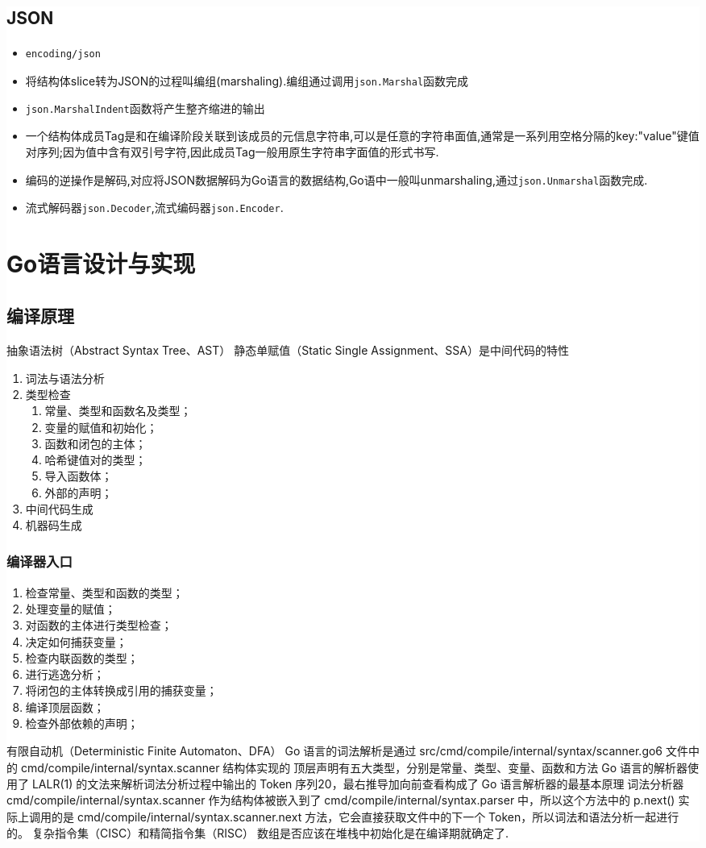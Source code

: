 ## JSON

- `encoding/json`
- 将结构体slice转为JSON的过程叫编组(marshaling).编组通过调用`json.Marshal`函数完成
- `json.MarshalIndent`函数将产生整齐缩进的输出
- 一个结构体成员Tag是和在编译阶段关联到该成员的元信息字符串,可以是任意的字符串面值,通常是一系列用空格分隔的key:"value"键值对序列;因为值中含有双引号字符,因此成员Tag一般用原生字符串字面值的形式书写.
- 编码的逆操作是解码,对应将JSON数据解码为Go语言的数据结构,Go语中一般叫unmarshaling,通过`json.Unmarshal`函数完成.

- 流式解码器`json.Decoder`,流式编码器`json.Encoder`.

# Go语言设计与实现

## 编译原理

抽象语法树（Abstract Syntax Tree、AST）
静态单赋值（Static Single Assignment、SSA）是中间代码的特性

1. 词法与语法分析
1. 类型检查
    1. 常量、类型和函数名及类型；
    1. 变量的赋值和初始化；
    1. 函数和闭包的主体；
    1. 哈希键值对的类型；
    1. 导入函数体；
    1. 外部的声明；
1. 中间代码生成
1. 机器码生成

### 编译器入口

1. 检查常量、类型和函数的类型；
1. 处理变量的赋值；
1. 对函数的主体进行类型检查；
1. 决定如何捕获变量；
1. 检查内联函数的类型；
1. 进行逃逸分析；
1. 将闭包的主体转换成引用的捕获变量；
1. 编译顶层函数；
1. 检查外部依赖的声明；

有限自动机（Deterministic Finite Automaton、DFA）
Go 语言的词法解析是通过 src/cmd/compile/internal/syntax/scanner.go6 文件中的 cmd/compile/internal/syntax.scanner 结构体实现的
顶层声明有五大类型，分别是常量、类型、变量、函数和方法
Go 语言的解析器使用了 LALR(1) 的文法来解析词法分析过程中输出的 Token 序列20，最右推导加向前查看构成了 Go 语言解析器的最基本原理
词法分析器 cmd/compile/internal/syntax.scanner 作为结构体被嵌入到了 cmd/compile/internal/syntax.parser 中，所以这个方法中的 p.next() 实际上调用的是 cmd/compile/internal/syntax.scanner.next 方法，它会直接获取文件中的下一个 Token，所以词法和语法分析一起进行的。
复杂指令集（CISC）和精简指令集（RISC）
数组是否应该在堆栈中初始化是在编译期就确定了.
